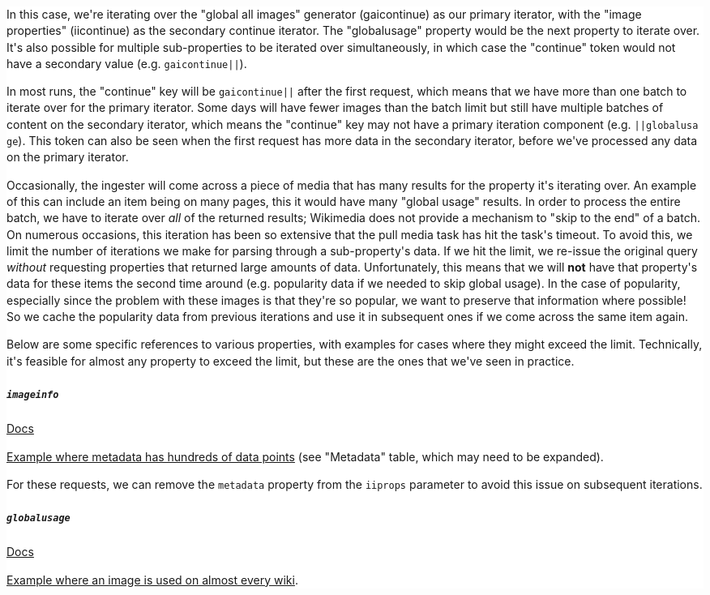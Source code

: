 In this case, we're iterating over the "global all images" generator
(gaicontinue) as our primary iterator, with the "image properties" (iicontinue)
as the secondary continue iterator. The "globalusage" property would be the next
property to iterate over. It's also possible for multiple sub-properties to be
iterated over simultaneously, in which case the "continue" token would not have
a secondary value (e.g. `gaicontinue||`).

In most runs, the "continue" key will be `gaicontinue||` after the first
request, which means that we have more than one batch to iterate over for the
primary iterator. Some days will have fewer images than the batch limit but
still have multiple batches of content on the secondary iterator, which means
the "continue" key may not have a primary iteration component (e.g.
`||globalusage`). This token can also be seen when the first request has more
data in the secondary iterator, before we've processed any data on the primary
iterator.

Occasionally, the ingester will come across a piece of media that has many
results for the property it's iterating over. An example of this can include an
item being on many pages, this it would have many "global usage" results. In
order to process the entire batch, we have to iterate over _all_ of the returned
results; Wikimedia does not provide a mechanism to "skip to the end" of a batch.
On numerous occasions, this iteration has been so extensive that the pull media
task has hit the task's timeout. To avoid this, we limit the number of
iterations we make for parsing through a sub-property's data. If we hit the
limit, we re-issue the original query _without_ requesting properties that
returned large amounts of data. Unfortunately, this means that we will **not**
have that property's data for these items the second time around (e.g.
popularity data if we needed to skip global usage). In the case of popularity,
especially since the problem with these images is that they're so popular, we
want to preserve that information where possible! So we cache the popularity
data from previous iterations and use it in subsequent ones if we come across
the same item again.

Below are some specific references to various properties, with examples for
cases where they might exceed the limit. Technically, it's feasible for almost
any property to exceed the limit, but these are the ones that we've seen in
practice.

##### `imageinfo`

[Docs](https://commons.wikimedia.org/w/api.php?action=help&modules=query%2Bimageinfo)

[Example where metadata has hundreds of data points](https://commons.wikimedia.org/wiki/File:The_Railway_Chronicle_1844.pdf#metadata)
(see "Metadata" table, which may need to be expanded).

For these requests, we can remove the `metadata` property from the `iiprops`
parameter to avoid this issue on subsequent iterations.

##### `globalusage`

[Docs](https://commons.wikimedia.org/w/api.php?action=help&modules=query%2Bglobalusage)

[Example where an image is used on almost every wiki](https://commons.wikimedia.org/w/index.php?curid=4298234).
